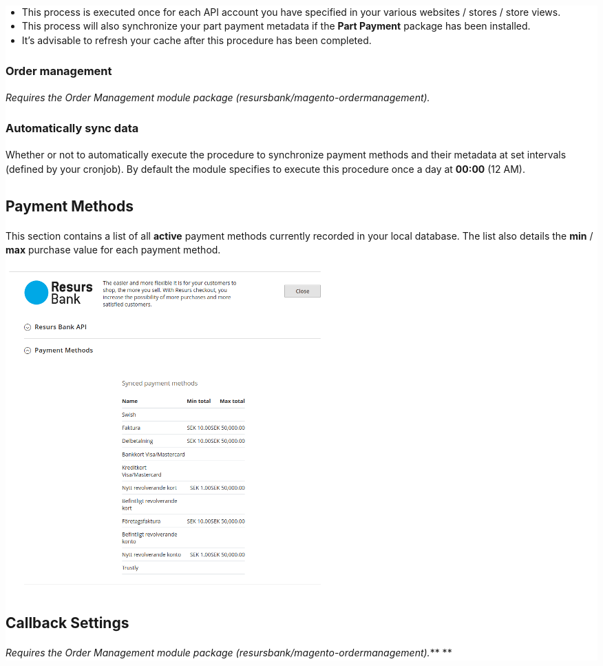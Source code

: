 -  This process is executed once for each API account you have specified
  in your various websites / stores / store views.
-  This process will also synchronize your part payment metadata if the
  **Part Payment** package has been installed.
-  It’s advisable to refresh your cache after this procedure has been
  completed.

### **Order management**
*Requires the Order Management module package
(resursbank/magento-ordermanagement).*

### **Automatically sync data**
Whether or not to automatically execute the procedure to synchronize
payment methods and their metadata at set intervals (defined by your
cronjob). By default the module specifies to execute this procedure once
a day at **00:00** (12 AM).

## **Payment Methods**
This section contains a list of all **active** payment methods currently
recorded in your local database. The list also details the **min** /
**max** purchase value for each payment method.

![](../../../attachments/71794717/71794728.png)

## **Callback Settings**
*Requires the Order Management module package
(resursbank/magento-ordermanagement).*** **
